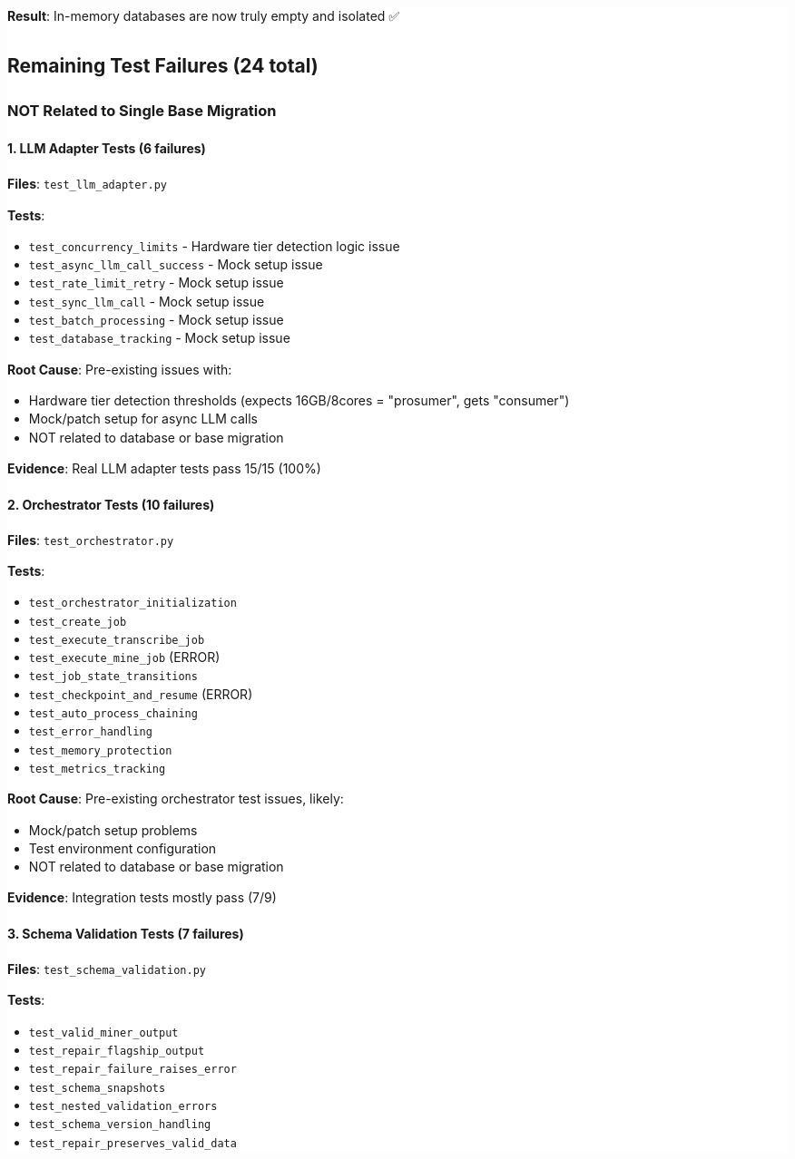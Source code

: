 **Result**: In-memory databases are now truly empty and isolated ✅

## Remaining Test Failures (24 total)

### NOT Related to Single Base Migration

#### 1. LLM Adapter Tests (6 failures)
**Files**: `test_llm_adapter.py`

**Tests**:
- `test_concurrency_limits` - Hardware tier detection logic issue
- `test_async_llm_call_success` - Mock setup issue
- `test_rate_limit_retry` - Mock setup issue  
- `test_sync_llm_call` - Mock setup issue
- `test_batch_processing` - Mock setup issue
- `test_database_tracking` - Mock setup issue

**Root Cause**: Pre-existing issues with:
- Hardware tier detection thresholds (expects 16GB/8cores = "prosumer", gets "consumer")
- Mock/patch setup for async LLM calls
- NOT related to database or base migration

**Evidence**: Real LLM adapter tests pass 15/15 (100%)

#### 2. Orchestrator Tests (10 failures)
**Files**: `test_orchestrator.py`

**Tests**:
- `test_orchestrator_initialization`
- `test_create_job`
- `test_execute_transcribe_job`
- `test_execute_mine_job` (ERROR)
- `test_job_state_transitions`
- `test_checkpoint_and_resume` (ERROR)
- `test_auto_process_chaining`
- `test_error_handling`
- `test_memory_protection`
- `test_metrics_tracking`

**Root Cause**: Pre-existing orchestrator test issues, likely:
- Mock/patch setup problems
- Test environment configuration
- NOT related to database or base migration

**Evidence**: Integration tests mostly pass (7/9)

#### 3. Schema Validation Tests (7 failures)
**Files**: `test_schema_validation.py`

**Tests**:
- `test_valid_miner_output`
- `test_repair_flagship_output`
- `test_repair_failure_raises_error`
- `test_schema_snapshots`
- `test_nested_validation_errors`
- `test_schema_version_handling`
- `test_repair_preserves_valid_data`
